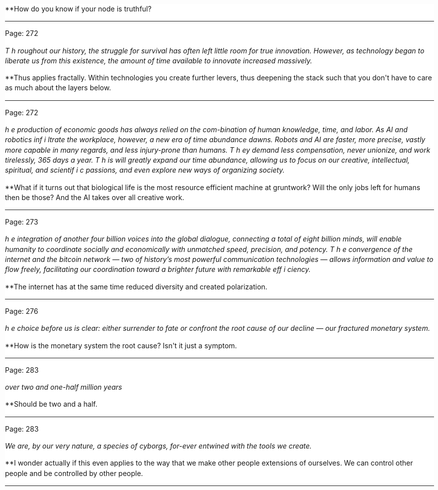**How do you know if your node is truthful? 

---
Page: 272

*T h roughout our history, the struggle for survival has often left little room for true innovation. However, as technology began to liberate us from this existence, the amount of time available to innovate increased massively.*

**Thus applies fractally. Within technologies you create further levers, thus deepening the stack such that you don't have to care as much about the layers below. 

---
Page: 272

*h e production of economic goods has always relied on the com-bination of human knowledge, time, and labor. As AI and robotics inf i ltrate the workplace, however, a new era of time abundance dawns. Robots and AI are faster, more precise, vastly more capable in many regards, and less injury-prone than humans. T h ey demand less compensation, never unionize, and work tirelessly, 365 days a year. T h is will greatly expand our time abundance, allowing us to focus on our creative, intellectual, spiritual, and scientif i c passions, and even explore new ways of organizing society.*

**What if it turns out that biological life is the most resource efficient machine at gruntwork? Will the only jobs left for humans then be those? And the AI takes over all creative work.

---
Page: 273

*h e integration of another four billion voices into the global dialogue, connecting a total of eight billion minds, will enable humanity to coordinate socially and economically with unmatched speed, precision, and potency. T h e convergence of the internet and the bitcoin network — two of history’s most powerful communication technologies — allows information and value to flow freely, facilitating our coordination toward a brighter future with remarkable eff i ciency.*

**The internet has at the same time reduced diversity and created polarization. 

---
Page: 276

*h e choice before us is clear: either surrender to fate or confront the root cause of our decline — our fractured monetary system.*

**How is the monetary system the root cause? Isn't it just a symptom. 

---
Page: 283

*over two and one-half million years*

**Should be two and a half. 

---
Page: 283

*We are, by our very nature, a species of cyborgs, for-ever entwined with the tools we create.*

**I wonder actually if this even applies to the way that we make other people extensions of ourselves. We can control other people and be controlled by other people.

---